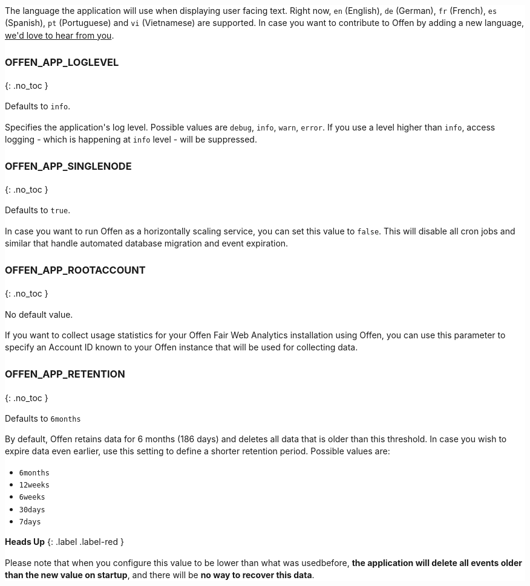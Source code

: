 The language the application will use when displaying user facing text. Right now, `en` (English), `de` (German), `fr` (French), `es` (Spanish), `pt` (Portuguese) and `vi` (Vietnamese) are supported. In case you want to contribute to Offen by adding a new language, [we'd love to hear from you][email].

[email]: mailto:hioffen@posteo.de

### OFFEN_APP_LOGLEVEL
{: .no_toc }

Defaults to `info`.

Specifies the application's log level. Possible values are `debug`, `info`, `warn`, `error`. If you use a level higher than `info`, access logging - which is happening at `info` level - will be suppressed.

### OFFEN_APP_SINGLENODE
{: .no_toc }

Defaults to `true`.

In case you want to run Offen as a horizontally scaling service, you can set this value to `false`. This will disable all cron jobs and similar that handle automated database migration and event expiration.

### OFFEN_APP_ROOTACCOUNT
{: .no_toc }

No default value.

If you want to collect usage statistics for your Offen Fair Web Analytics installation using Offen, you can use this parameter to specify an Account ID known to your Offen instance that will be used for collecting data.

### OFFEN_APP_RETENTION
{: .no_toc }

Defaults to `6months`

By default, Offen retains data for 6 months (186 days) and deletes all data that is older than this threshold.
In case you wish to expire data even earlier, use this setting to define a shorter retention period.
Possible values are:

- `6months`
- `12weeks`
- `6weeks`
- `30days`
- `7days`

__Heads Up__
{: .label .label-red }

Please note that when you configure this value to be lower than what was usedbefore, __the application will delete all events older than the new value on startup__, and there will be __no way to recover this data__.


[dotenv]: https://github.com/joho/godotenv